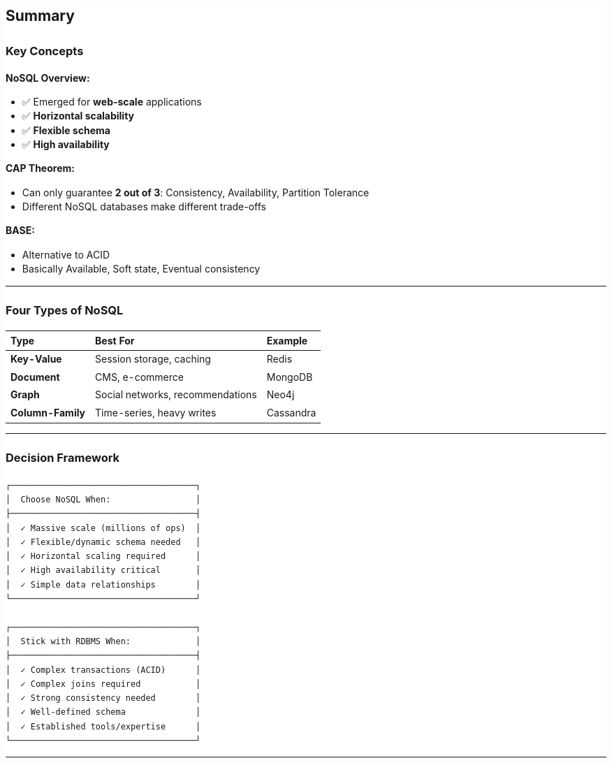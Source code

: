 
## Summary

### Key Concepts

**NoSQL Overview:**
- ✅ Emerged for **web-scale** applications
- ✅ **Horizontal scalability**
- ✅ **Flexible schema**
- ✅ **High availability**

**CAP Theorem:**
- Can only guarantee **2 out of 3**: Consistency, Availability, Partition Tolerance
- Different NoSQL databases make different trade-offs

**BASE:**
- Alternative to ACID
- Basically Available, Soft state, Eventual consistency

---

### Four Types of NoSQL

| **Type** | **Best For** | **Example** |
|:---|:---|:---|
| **Key-Value** | Session storage, caching | Redis |
| **Document** | CMS, e-commerce | MongoDB |
| **Graph** | Social networks, recommendations | Neo4j |
| **Column-Family** | Time-series, heavy writes | Cassandra |

---

### Decision Framework

```
┌─────────────────────────────────────┐
│  Choose NoSQL When:                 │
├─────────────────────────────────────┤
│  ✓ Massive scale (millions of ops)  │
│  ✓ Flexible/dynamic schema needed   │
│  ✓ Horizontal scaling required      │
│  ✓ High availability critical       │
│  ✓ Simple data relationships        │
└─────────────────────────────────────┘

┌─────────────────────────────────────┐
│  Stick with RDBMS When:             │
├─────────────────────────────────────┤
│  ✓ Complex transactions (ACID)      │
│  ✓ Complex joins required           │
│  ✓ Strong consistency needed        │
│  ✓ Well-defined schema              │
│  ✓ Established tools/expertise      │
└─────────────────────────────────────┘
```

---